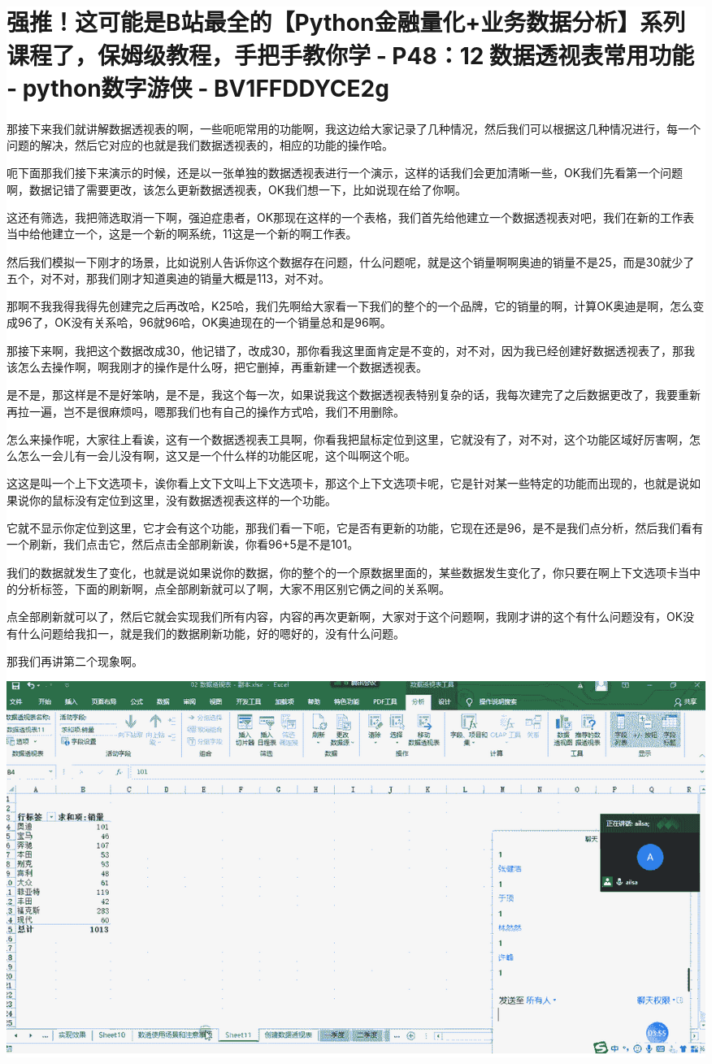 # 强推！这可能是B站最全的【Python金融量化+业务数据分析】系列课程了，保姆级教程，手把手教你学 - P48：12 数据透视表常用功能 - python数字游侠 - BV1FFDDYCE2g

那接下来我们就讲解数据透视表的啊，一些呃呃常用的功能啊，我这边给大家记录了几种情况，然后我们可以根据这几种情况进行，每一个问题的解决，然后它对应的也就是我们数据透视表的，相应的功能的操作哈。

呃下面那我们接下来演示的时候，还是以一张单独的数据透视表进行一个演示，这样的话我们会更加清晰一些，OK我们先看第一个问题啊，数据记错了需要更改，该怎么更新数据透视表，OK我们想一下，比如说现在给了你啊。

这还有筛选，我把筛选取消一下啊，强迫症患者，OK那现在这样的一个表格，我们首先给他建立一个数据透视表对吧，我们在新的工作表当中给他建立一个，这是一个新的啊系统，11这是一个新的啊工作表。

然后我们模拟一下刚才的场景，比如说别人告诉你这个数据存在问题，什么问题呢，就是这个销量啊啊奥迪的销量不是25，而是30就少了五个，对不对，那我们刚才知道奥迪的销量大概是113，对不对。

那啊不我我得我得先创建完之后再改哈，K25哈，我们先啊给大家看一下我们的整个的一个品牌，它的销量的啊，计算OK奥迪是啊，怎么变成96了，OK没有关系哈，96就96哈，OK奥迪现在的一个销量总和是96啊。

那接下来啊，我把这个数据改成30，他记错了，改成30，那你看我这里面肯定是不变的，对不对，因为我已经创建好数据透视表了，那我该怎么去操作啊，啊我刚才的操作是什么呀，把它删掉，再重新建一个数据透视表。

是不是，那这样是不是好笨呐，是不是，我这个每一次，如果说我这个数据透视表特别复杂的话，我每次建完了之后数据更改了，我要重新再拉一遍，岂不是很麻烦吗，嗯那我们也有自己的操作方式哈，我们不用删除。

怎么来操作呢，大家往上看诶，这有一个数据透视表工具啊，你看我把鼠标定位到这里，它就没有了，对不对，这个功能区域好厉害啊，怎么怎么一会儿有一会儿没有啊，这又是一个什么样的功能区呢，这个叫啊这个呃。

这这是叫一个上下文选项卡，诶你看上文下文叫上下文选项卡，那这个上下文选项卡呢，它是针对某一些特定的功能而出现的，也就是说如果说你的鼠标没有定位到这里，没有数据透视表这样的一个功能。

它就不显示你定位到这里，它才会有这个功能，那我们看一下呃，它是否有更新的功能，它现在还是96，是不是我们点分析，然后我们看有一个刷新，我们点击它，然后点击全部刷新诶，你看96+5是不是101。

我们的数据就发生了变化，也就是说如果说你的数据，你的整个的一个原数据里面的，某些数据发生变化了，你只要在啊上下文选项卡当中的分析标签，下面的刷新啊，点全部刷新就可以了啊，大家不用区别它俩之间的关系啊。

点全部刷新就可以了，然后它就会实现我们所有内容，内容的再次更新啊，大家对于这个问题啊，我刚才讲的这个有什么问题没有，OK没有什么问题给我扣一，就是我们的数据刷新功能，好的嗯好的，没有什么问题。

那我们再讲第二个现象啊。

![](img/d523edbeca28f50d6924d758bb726ef3_1.png)
